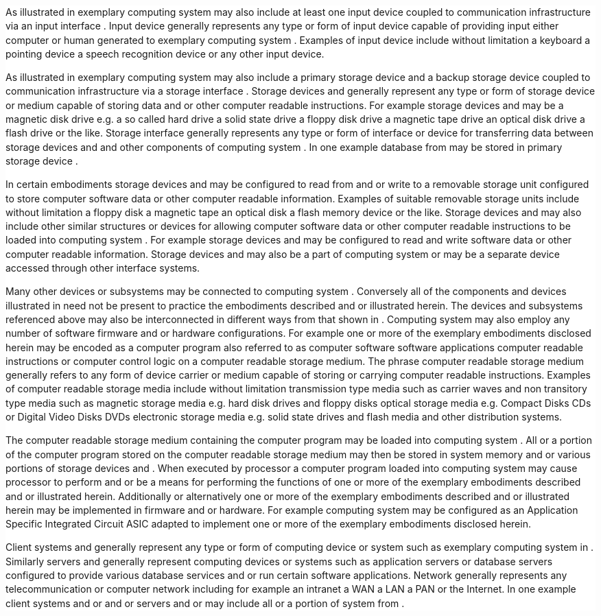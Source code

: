 As illustrated in exemplary computing system may also include at least one input device coupled to communication infrastructure via an input interface . Input device generally represents any type or form of input device capable of providing input either computer or human generated to exemplary computing system . Examples of input device include without limitation a keyboard a pointing device a speech recognition device or any other input device.

As illustrated in exemplary computing system may also include a primary storage device and a backup storage device coupled to communication infrastructure via a storage interface . Storage devices and generally represent any type or form of storage device or medium capable of storing data and or other computer readable instructions. For example storage devices and may be a magnetic disk drive e.g. a so called hard drive a solid state drive a floppy disk drive a magnetic tape drive an optical disk drive a flash drive or the like. Storage interface generally represents any type or form of interface or device for transferring data between storage devices and and other components of computing system . In one example database from may be stored in primary storage device .

In certain embodiments storage devices and may be configured to read from and or write to a removable storage unit configured to store computer software data or other computer readable information. Examples of suitable removable storage units include without limitation a floppy disk a magnetic tape an optical disk a flash memory device or the like. Storage devices and may also include other similar structures or devices for allowing computer software data or other computer readable instructions to be loaded into computing system . For example storage devices and may be configured to read and write software data or other computer readable information. Storage devices and may also be a part of computing system or may be a separate device accessed through other interface systems.

Many other devices or subsystems may be connected to computing system . Conversely all of the components and devices illustrated in need not be present to practice the embodiments described and or illustrated herein. The devices and subsystems referenced above may also be interconnected in different ways from that shown in . Computing system may also employ any number of software firmware and or hardware configurations. For example one or more of the exemplary embodiments disclosed herein may be encoded as a computer program also referred to as computer software software applications computer readable instructions or computer control logic on a computer readable storage medium. The phrase computer readable storage medium generally refers to any form of device carrier or medium capable of storing or carrying computer readable instructions. Examples of computer readable storage media include without limitation transmission type media such as carrier waves and non transitory type media such as magnetic storage media e.g. hard disk drives and floppy disks optical storage media e.g. Compact Disks CDs or Digital Video Disks DVDs electronic storage media e.g. solid state drives and flash media and other distribution systems.

The computer readable storage medium containing the computer program may be loaded into computing system . All or a portion of the computer program stored on the computer readable storage medium may then be stored in system memory and or various portions of storage devices and . When executed by processor a computer program loaded into computing system may cause processor to perform and or be a means for performing the functions of one or more of the exemplary embodiments described and or illustrated herein. Additionally or alternatively one or more of the exemplary embodiments described and or illustrated herein may be implemented in firmware and or hardware. For example computing system may be configured as an Application Specific Integrated Circuit ASIC adapted to implement one or more of the exemplary embodiments disclosed herein.

Client systems and generally represent any type or form of computing device or system such as exemplary computing system in . Similarly servers and generally represent computing devices or systems such as application servers or database servers configured to provide various database services and or run certain software applications. Network generally represents any telecommunication or computer network including for example an intranet a WAN a LAN a PAN or the Internet. In one example client systems and or and or servers and or may include all or a portion of system from .
